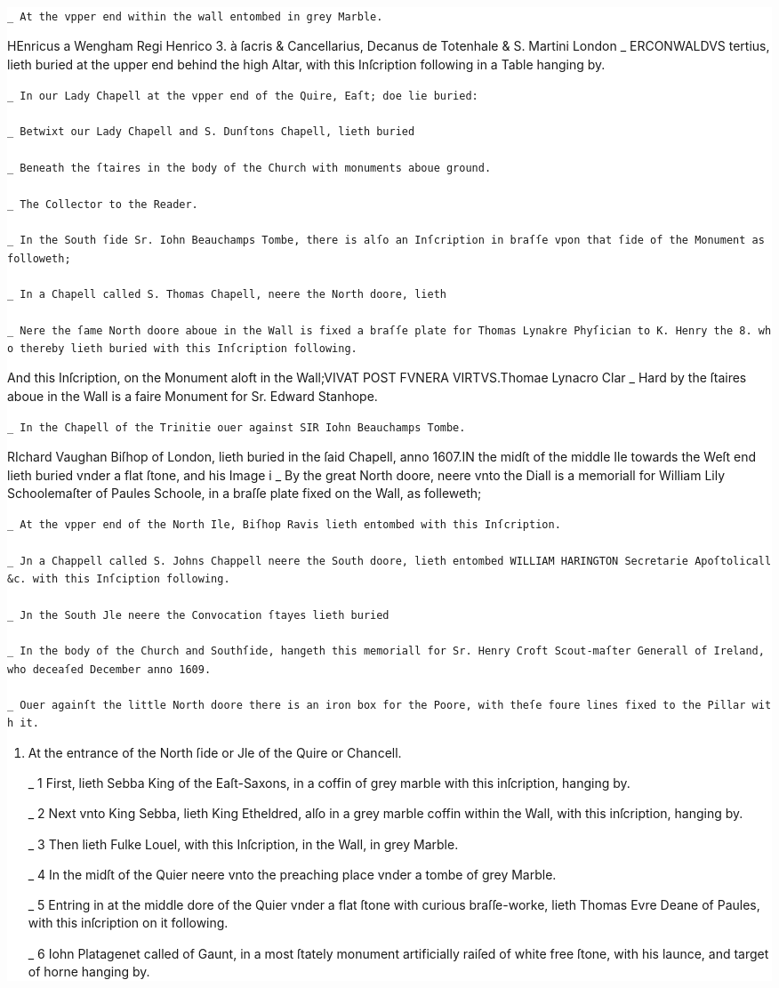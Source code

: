     _ At the vpper end within the wall entombed in grey Marble.
HEnricus a Wengham Regi Henrico 3. à ſacris & Cancellarius, Decanus de Totenhale & S. Martini London
    _ ERCONWALDVS tertius, lieth buried at the upper end behind the high Altar, with this Inſcription following in a Table hanging by.

    _ In our Lady Chapell at the vpper end of the Quire, Eaſt; doe lie buried:

    _ Betwixt our Lady Chapell and S. Dunſtons Chapell, lieth buried

    _ Beneath the ſtaires in the body of the Church with monuments aboue ground.

    _ The Collector to the Reader.

    _ In the South ſide Sr. Iohn Beauchamps Tombe, there is alſo an Inſcription in braſſe vpon that ſide of the Monument as followeth;

    _ In a Chapell called S. Thomas Chapell, neere the North doore, lieth

    _ Nere the ſame North doore aboue in the Wall is fixed a braſſe plate for Thomas Lynakre Phyſician to K. Henry the 8. who thereby lieth buried with this Inſcription following.
And this Inſcription, on the Monument aloft in the Wall;VIVAT POST FVNERA VIRTVS.Thomae Lynacro Clar
    _ Hard by the ſtaires aboue in the Wall is a faire Monument for Sr. Edward Stanhope.

    _ In the Chapell of the Trinitie ouer against SIR Iohn Beauchamps Tombe.
RIchard Vaughan Biſhop of London, lieth buried in the ſaid Chapell, anno 1607.IN the midſt of the middle Ile towards the Weſt end lieth buried vnder a flat ſtone, and his Image i
    _ By the great North doore, neere vnto the Diall is a memoriall for William Lily Schoolemaſter of Paules Schoole, in a braſſe plate fixed on the Wall, as folleweth;

    _ At the vpper end of the North Ile, Biſhop Ravis lieth entombed with this Inſcription.

    _ Jn a Chappell called S. Johns Chappell neere the South doore, lieth entombed WILLIAM HARINGTON Secretarie Apoſtolicall &c. with this Inſciption following.

    _ Jn the South Jle neere the Convocation ſtayes lieth buried

    _ In the body of the Church and Southſide, hangeth this memoriall for Sr. Henry Croft Scout-maſter Generall of Ireland, who deceaſed December anno 1609.

    _ Ouer againſt the little North doore there is an iron box for the Poore, with theſe foure lines fixed to the Pillar with it.

1. At the entrance of the North ſide or Jle of the Quire or Chancell.

    _ 1 First, lieth Sebba King of the Eaſt-Saxons, in a coffin of grey marble with this inſcription, hanging by.

    _ 2 Next vnto King Sebba, lieth King Etheldred, alſo in a grey marble coffin within the Wall, with this inſcription, hanging by.

    _ 3 Then lieth Fulke Louel, with this Inſcription, in the Wall, in grey Marble.

    _ 4 In the midſt of the Quier neere vnto the preaching place vnder a tombe of grey Marble.

    _ 5 Entring in at the middle dore of the Quier vnder a flat ſtone with curious braſſe-worke, lieth Thomas Evre Deane of Paules, with this inſcription on it following.

    _ 6 Iohn Platagenet called of Gaunt, in a most ſtately monument artificially raiſed of white free ſtone, with his launce, and target of horne hanging by.
